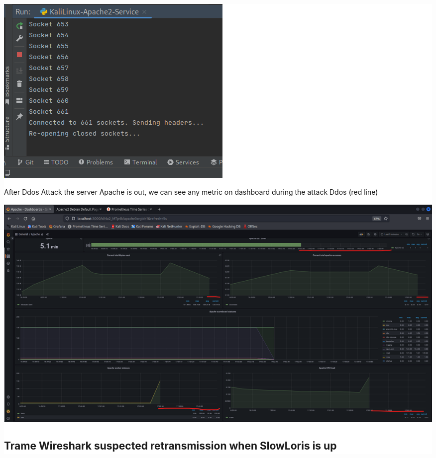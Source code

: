 ![img_2.png](image/img_2.png)

After Ddos Attack the server Apache is out,
we can see any metric on dashboard during the attack Ddos (red line)

![img_3.png](image/img_3.png)

## Trame Wireshark suspected retransmission when SlowLoris is up
